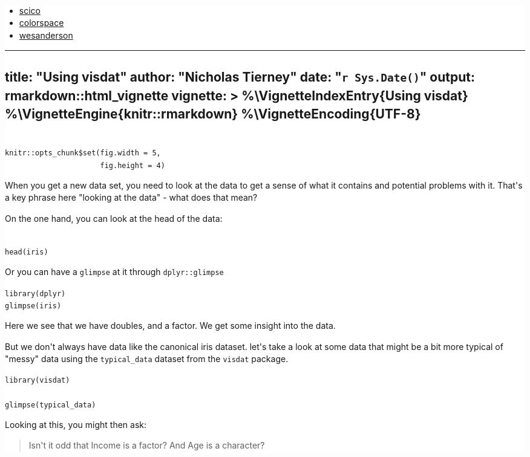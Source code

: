 - [scico](https://github.com/thomasp85/scico#ggplot2-support)
- [colorspace](https://cran.r-project.org/web/packages/colorspace/vignettes/colorspace.html#Usage_with_ggplot2)
- [wesanderson](https://github.com/karthik/wesanderson#palettes)
---
title: "Using visdat"
author: "Nicholas Tierney"
date: "`r Sys.Date()`"
output: rmarkdown::html_vignette
vignette: >
  %\VignetteIndexEntry{Using visdat}
  %\VignetteEngine{knitr::rmarkdown}
  %\VignetteEncoding{UTF-8}
---

```{r setup, echo = FALSE, include = FALSE}

knitr::opts_chunk$set(fig.width = 5,
                      fig.height = 4)

```

When you get a new data set, you need to look at the data to get a sense of what it contains and potential problems with it. That's a key phrase here "looking at the data" - what does that mean?

On the one hand, you can look at the head of the data:

```{r head-iris}

head(iris)

```

Or you can have a `glimpse` at it through `dplyr::glimpse`

```{r glimpse}
library(dplyr)
glimpse(iris)

```

Here we see that we have doubles, and a factor. We get some insight into the data.

But we don't always have data like the canonical iris dataset. let's take a look at some data that might be a bit more typical of "messy" data using the `typical_data` dataset
from the `visdat` package.

```{r visdat-glimpse}
library(visdat)

glimpse(typical_data)

```

Looking at this, you might then ask:

> Isn't it odd that Income is a factor? And Age is a character? 

